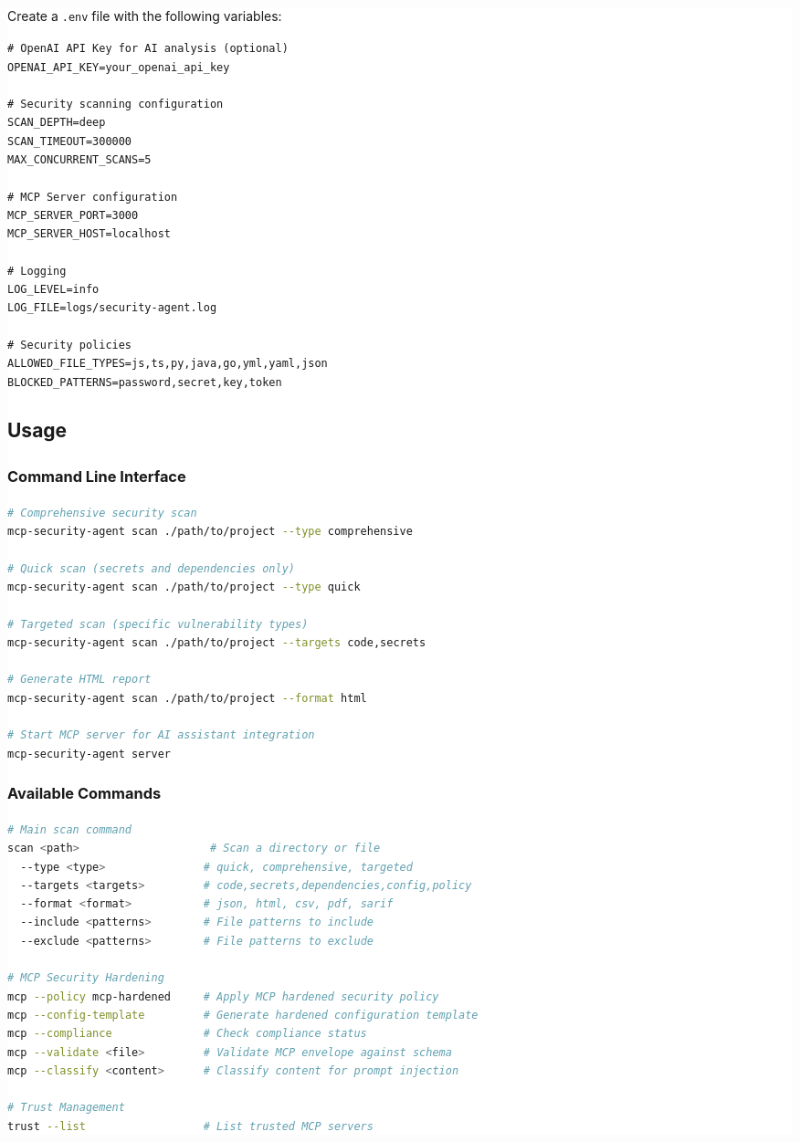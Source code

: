 Create a `.env` file with the following variables:

```env
# OpenAI API Key for AI analysis (optional)
OPENAI_API_KEY=your_openai_api_key

# Security scanning configuration
SCAN_DEPTH=deep
SCAN_TIMEOUT=300000
MAX_CONCURRENT_SCANS=5

# MCP Server configuration
MCP_SERVER_PORT=3000
MCP_SERVER_HOST=localhost

# Logging
LOG_LEVEL=info
LOG_FILE=logs/security-agent.log

# Security policies
ALLOWED_FILE_TYPES=js,ts,py,java,go,yml,yaml,json
BLOCKED_PATTERNS=password,secret,key,token
```

## Usage

### Command Line Interface

```bash
# Comprehensive security scan
mcp-security-agent scan ./path/to/project --type comprehensive

# Quick scan (secrets and dependencies only)
mcp-security-agent scan ./path/to/project --type quick

# Targeted scan (specific vulnerability types)
mcp-security-agent scan ./path/to/project --targets code,secrets

# Generate HTML report
mcp-security-agent scan ./path/to/project --format html

# Start MCP server for AI assistant integration
mcp-security-agent server
```

### Available Commands

```bash
# Main scan command
scan <path>                    # Scan a directory or file
  --type <type>               # quick, comprehensive, targeted
  --targets <targets>         # code,secrets,dependencies,config,policy
  --format <format>           # json, html, csv, pdf, sarif
  --include <patterns>        # File patterns to include
  --exclude <patterns>        # File patterns to exclude

# MCP Security Hardening
mcp --policy mcp-hardened     # Apply MCP hardened security policy
mcp --config-template         # Generate hardened configuration template
mcp --compliance              # Check compliance status
mcp --validate <file>         # Validate MCP envelope against schema
mcp --classify <content>      # Classify content for prompt injection

# Trust Management
trust --list                  # List trusted MCP servers
```